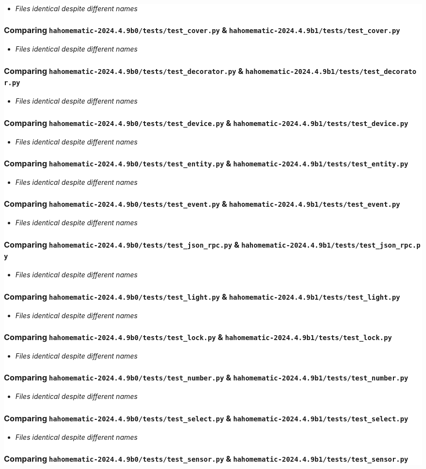  * *Files identical despite different names*

### Comparing `hahomematic-2024.4.9b0/tests/test_cover.py` & `hahomematic-2024.4.9b1/tests/test_cover.py`

 * *Files identical despite different names*

### Comparing `hahomematic-2024.4.9b0/tests/test_decorator.py` & `hahomematic-2024.4.9b1/tests/test_decorator.py`

 * *Files identical despite different names*

### Comparing `hahomematic-2024.4.9b0/tests/test_device.py` & `hahomematic-2024.4.9b1/tests/test_device.py`

 * *Files identical despite different names*

### Comparing `hahomematic-2024.4.9b0/tests/test_entity.py` & `hahomematic-2024.4.9b1/tests/test_entity.py`

 * *Files identical despite different names*

### Comparing `hahomematic-2024.4.9b0/tests/test_event.py` & `hahomematic-2024.4.9b1/tests/test_event.py`

 * *Files identical despite different names*

### Comparing `hahomematic-2024.4.9b0/tests/test_json_rpc.py` & `hahomematic-2024.4.9b1/tests/test_json_rpc.py`

 * *Files identical despite different names*

### Comparing `hahomematic-2024.4.9b0/tests/test_light.py` & `hahomematic-2024.4.9b1/tests/test_light.py`

 * *Files identical despite different names*

### Comparing `hahomematic-2024.4.9b0/tests/test_lock.py` & `hahomematic-2024.4.9b1/tests/test_lock.py`

 * *Files identical despite different names*

### Comparing `hahomematic-2024.4.9b0/tests/test_number.py` & `hahomematic-2024.4.9b1/tests/test_number.py`

 * *Files identical despite different names*

### Comparing `hahomematic-2024.4.9b0/tests/test_select.py` & `hahomematic-2024.4.9b1/tests/test_select.py`

 * *Files identical despite different names*

### Comparing `hahomematic-2024.4.9b0/tests/test_sensor.py` & `hahomematic-2024.4.9b1/tests/test_sensor.py`
